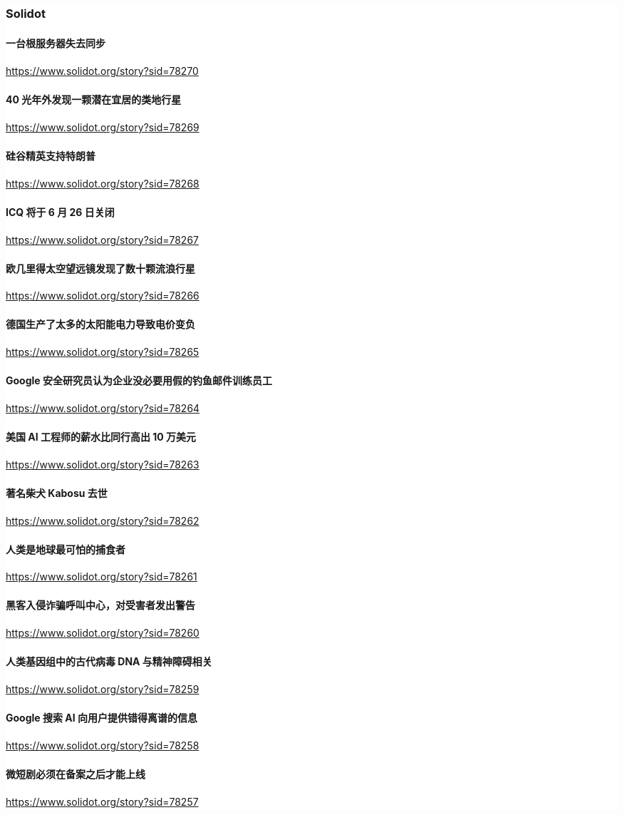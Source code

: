 ### Solidot

#### 一台根服务器失去同步

<span style="color: blue!80!green"><https://www.solidot.org/story?sid=78270></span>

#### 40 光年外发现一颗潜在宜居的类地行星

<span style="color: blue!80!green"><https://www.solidot.org/story?sid=78269></span>

#### 硅谷精英支持特朗普

<span style="color: blue!80!green"><https://www.solidot.org/story?sid=78268></span>

#### ICQ 将于 6 月 26 日关闭

<span style="color: blue!80!green"><https://www.solidot.org/story?sid=78267></span>

#### 欧几里得太空望远镜发现了数十颗流浪行星

<span style="color: blue!80!green"><https://www.solidot.org/story?sid=78266></span>

#### 德国生产了太多的太阳能电力导致电价变负

<span style="color: blue!80!green"><https://www.solidot.org/story?sid=78265></span>

#### Google 安全研究员认为企业没必要用假的钓鱼邮件训练员工

<span style="color: blue!80!green"><https://www.solidot.org/story?sid=78264></span>

#### 美国 AI 工程师的薪水比同行高出 10 万美元

<span style="color: blue!80!green"><https://www.solidot.org/story?sid=78263></span>

#### 著名柴犬 Kabosu 去世

<span style="color: blue!80!green"><https://www.solidot.org/story?sid=78262></span>

#### 人类是地球最可怕的捕食者

<span style="color: blue!80!green"><https://www.solidot.org/story?sid=78261></span>

#### 黑客入侵诈骗呼叫中心，对受害者发出警告

<span style="color: blue!80!green"><https://www.solidot.org/story?sid=78260></span>

#### 人类基因组中的古代病毒 DNA 与精神障碍相关

<span style="color: blue!80!green"><https://www.solidot.org/story?sid=78259></span>

#### Google 搜索 AI 向用户提供错得离谱的信息

<span style="color: blue!80!green"><https://www.solidot.org/story?sid=78258></span>

#### 微短剧必须在备案之后才能上线

<span style="color: blue!80!green"><https://www.solidot.org/story?sid=78257></span>
